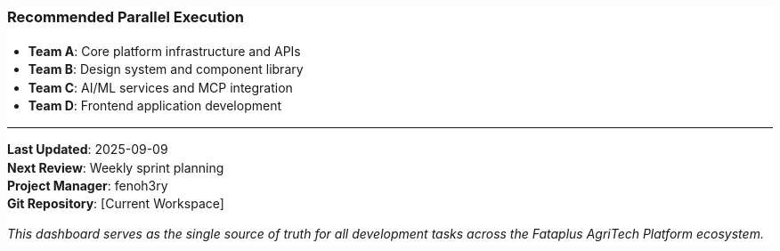 ### Recommended Parallel Execution
- **Team A**: Core platform infrastructure and APIs
- **Team B**: Design system and component library
- **Team C**: AI/ML services and MCP integration
- **Team D**: Frontend application development

---

**Last Updated**: 2025-09-09  
**Next Review**: Weekly sprint planning  
**Project Manager**: fenoh3ry  
**Git Repository**: [Current Workspace]

*This dashboard serves as the single source of truth for all development tasks across the Fataplus AgriTech Platform ecosystem.*
